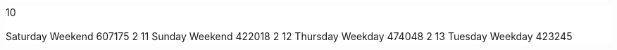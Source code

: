 10
</td>
<td style="text-align:left;">
Saturday
</td>
<td style="text-align:left;">
Weekend
</td>
<td style="text-align:right;">
607175
</td>
</tr>
<tr>
<td style="text-align:right;">
2
</td>
<td style="text-align:right;">
11
</td>
<td style="text-align:left;">
Sunday
</td>
<td style="text-align:left;">
Weekend
</td>
<td style="text-align:right;">
422018
</td>
</tr>
<tr>
<td style="text-align:right;">
2
</td>
<td style="text-align:right;">
12
</td>
<td style="text-align:left;">
Thursday
</td>
<td style="text-align:left;">
Weekday
</td>
<td style="text-align:right;">
474048
</td>
</tr>
<tr>
<td style="text-align:right;">
2
</td>
<td style="text-align:right;">
13
</td>
<td style="text-align:left;">
Tuesday
</td>
<td style="text-align:left;">
Weekday
</td>
<td style="text-align:right;">
423245
</td>
</tr>
<tr>